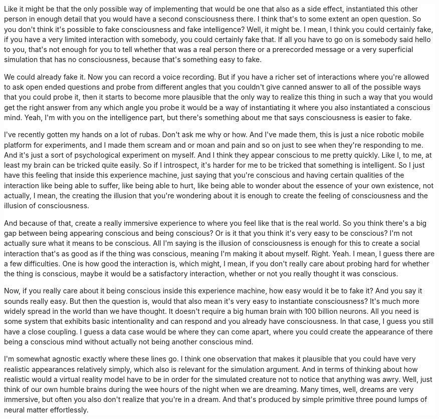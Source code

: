 Like it might be that the only possible way of implementing that would be one that also as a side effect, instantiated this other person in enough detail that you would have a second consciousness there. I think that's to some extent an open question. So you don't think it's possible to fake consciousness and fake intelligence? Well, it might be. I mean, I think you could certainly fake, if you have a very limited interaction with somebody, you could certainly fake that. If all you have to go on is somebody said hello to you, that's not enough for you to tell whether that was a real person there or a prerecorded message or a very superficial simulation that has no consciousness, because that's something easy to fake.

We could already fake it. Now you can record a voice recording. But if you have a richer set of interactions where you're allowed to ask open ended questions and probe from different angles that you couldn't give canned answer to all of the possible ways that you could probe it, then it starts to become more plausible that the only way to realize this thing in such a way that you would get the right answer from any which angle you probe it would be a way of instantiating it where you also instantiated a conscious mind. Yeah, I'm with you on the intelligence part, but there's something about me that says consciousness is easier to fake.

I've recently gotten my hands on a lot of rubas. Don't ask me why or how. And I've made them, this is just a nice robotic mobile platform for experiments, and I made them scream and or moan and pain and so on just to see when they're responding to me. And it's just a sort of psychological experiment on myself. And I think they appear conscious to me pretty quickly. Like I, to me, at least my brain can be tricked quite easily. So if I introspect, it's harder for me to be tricked that something is intelligent. So I just have this feeling that inside this experience machine, just saying that you're conscious and having certain qualities of the interaction like being able to suffer, like being able to hurt, like being able to wonder about the essence of your own existence, not actually, I mean, the creating the illusion that you're wondering about it is enough to create the feeling of consciousness and the illusion of consciousness.

And because of that, create a really immersive experience to where you feel like that is the real world. So you think there's a big gap between being appearing conscious and being conscious? Or is it that you think it's very easy to be conscious? I'm not actually sure what it means to be conscious. All I'm saying is the illusion of consciousness is enough for this to create a social interaction that's as good as if the thing was conscious, meaning I'm making it about myself. Right. Yeah. I mean, I guess there are a few difficulties. One is how good the interaction is, which might, I mean, if you don't really care about probing hard for whether the thing is conscious, maybe it would be a satisfactory interaction, whether or not you really thought it was conscious.

Now, if you really care about it being conscious inside this experience machine, how easy would it be to fake it? And you say it sounds really easy. But then the question is, would that also mean it's very easy to instantiate consciousness? It's much more widely spread in the world than we have thought. It doesn't require a big human brain with 100 billion neurons. All you need is some system that exhibits basic intentionality and can respond and you already have consciousness. In that case, I guess you still have a close coupling. I guess a data case would be where they can come apart, where you could create the appearance of there being a conscious mind without actually not being another conscious mind.

I'm somewhat agnostic exactly where these lines go. I think one observation that makes it plausible that you could have very realistic appearances relatively simply, which also is relevant for the simulation argument. And in terms of thinking about how realistic would a virtual reality model have to be in order for the simulated creature not to notice that anything was awry. Well, just think of our own humble brains during the wee hours of the night when we are dreaming. Many times, well, dreams are very immersive, but often you also don't realize that you're in a dream. And that's produced by simple primitive three pound lumps of neural matter effortlessly.

